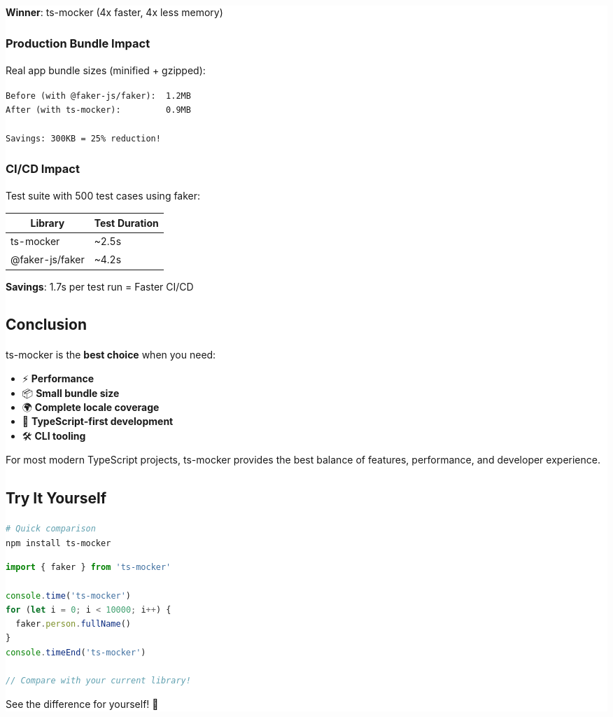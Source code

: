 **Winner**: ts-mocker (4x faster, 4x less memory)

### Production Bundle Impact

Real app bundle sizes (minified + gzipped):

```
Before (with @faker-js/faker):  1.2MB
After (with ts-mocker):         0.9MB

Savings: 300KB = 25% reduction!
```

### CI/CD Impact

Test suite with 500 test cases using faker:

| Library | Test Duration |
|---------|--------------|
| ts-mocker | ~2.5s |
| @faker-js/faker | ~4.2s |

**Savings**: 1.7s per test run = Faster CI/CD

## Conclusion

ts-mocker is the **best choice** when you need:

- ⚡ **Performance**
- 📦 **Small bundle size**
- 🌍 **Complete locale coverage**
- 🎯 **TypeScript-first development**
- 🛠️ **CLI tooling**

For most modern TypeScript projects, ts-mocker provides the best balance of features, performance, and developer experience.

## Try It Yourself

```bash
# Quick comparison
npm install ts-mocker
```

```ts
import { faker } from 'ts-mocker'

console.time('ts-mocker')
for (let i = 0; i < 10000; i++) {
  faker.person.fullName()
}
console.timeEnd('ts-mocker')

// Compare with your current library!
```

See the difference for yourself! 🚀
